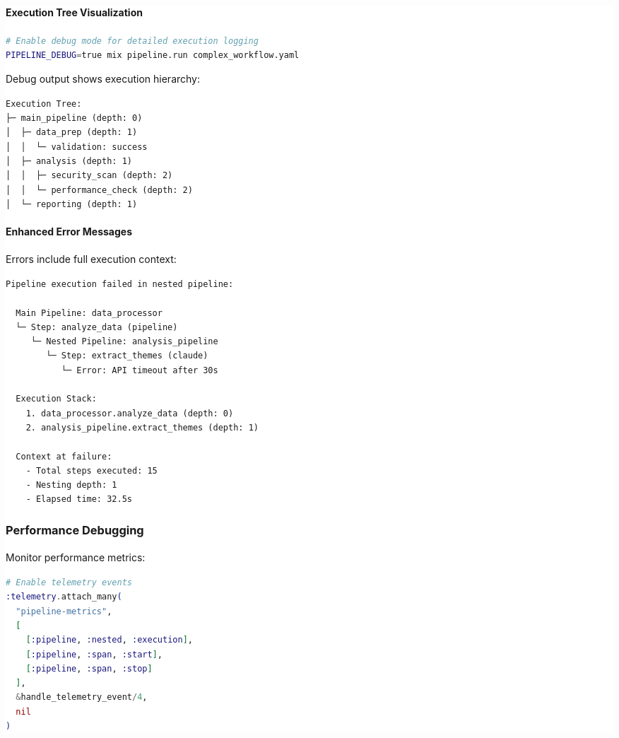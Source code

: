 #### Execution Tree Visualization

```bash
# Enable debug mode for detailed execution logging
PIPELINE_DEBUG=true mix pipeline.run complex_workflow.yaml
```

Debug output shows execution hierarchy:
```
Execution Tree:
├─ main_pipeline (depth: 0)
│  ├─ data_prep (depth: 1)
│  │  └─ validation: success
│  ├─ analysis (depth: 1)
│  │  ├─ security_scan (depth: 2)
│  │  └─ performance_check (depth: 2)
│  └─ reporting (depth: 1)
```

#### Enhanced Error Messages

Errors include full execution context:

```
Pipeline execution failed in nested pipeline:
  
  Main Pipeline: data_processor
  └─ Step: analyze_data (pipeline)
     └─ Nested Pipeline: analysis_pipeline
        └─ Step: extract_themes (claude)
           └─ Error: API timeout after 30s
  
  Execution Stack:
    1. data_processor.analyze_data (depth: 0)
    2. analysis_pipeline.extract_themes (depth: 1)
  
  Context at failure:
    - Total steps executed: 15
    - Nesting depth: 1
    - Elapsed time: 32.5s
```

### Performance Debugging

Monitor performance metrics:

```elixir
# Enable telemetry events
:telemetry.attach_many(
  "pipeline-metrics",
  [
    [:pipeline, :nested, :execution],
    [:pipeline, :span, :start],
    [:pipeline, :span, :stop]
  ],
  &handle_telemetry_event/4,
  nil
)
```
